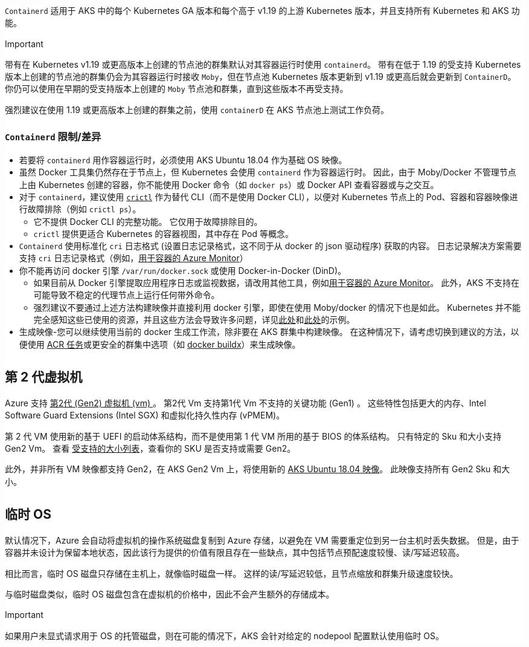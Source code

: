`Containerd` 适用于 AKS 中的每个 Kubernetes GA 版本和每个高于 v1.19 的上游 Kubernetes 版本，并且支持所有 Kubernetes 和 AKS 功能。

> [!IMPORTANT]
> 带有在 Kubernetes v1.19 或更高版本上创建的节点池的群集默认对其容器运行时使用 `containerd`。 带有在低于 1.19 的受支持 Kubernetes 版本上创建的节点池的群集仍会为其容器运行时接收 `Moby`，但在节点池 Kubernetes 版本更新到 v1.19 或更高后就会更新到 `ContainerD`。 你仍可以使用在早期的受支持版本上创建的 `Moby` 节点池和群集，直到这些版本不再受支持。
> 
> 强烈建议在使用 1.19 或更高版本上创建的群集之前，使用 `containerD` 在 AKS 节点池上测试工作负荷。

### <a name="containerd-limitationsdifferences"></a>`Containerd` 限制/差异

* 若要将 `containerd` 用作容器运行时，必须使用 AKS Ubuntu 18.04 作为基础 OS 映像。
* 虽然 Docker 工具集仍然存在于节点上，但 Kubernetes 会使用 `containerd` 作为容器运行时。 因此，由于 Moby/Docker 不管理节点上由 Kubernetes 创建的容器，你不能使用 Docker 命令（如 `docker ps`）或 Docker API 查看容器或与之交互。
* 对于 `containerd`，建议使用 [`crictl`](https://kubernetes.io/docs/tasks/debug-application-cluster/crictl) 作为替代 CLI（而不是使用 Docker CLI），以便对 Kubernetes 节点上的 Pod、容器和容器映像进行故障排除（例如 `crictl ps`）。 
   * 它不提供 Docker CLI 的完整功能。 它仅用于故障排除目的。
   * `crictl` 提供更适合 Kubernetes 的容器视图，其中存在 Pod 等概念。
* `Containerd` 使用标准化 `cri` 日志格式 (设置日志记录格式，这不同于从 docker 的 json 驱动程序) 获取的内容。 日志记录解决方案需要支持 `cri` 日志记录格式（例如，[用于容器的 Azure Monitor](../azure-monitor/containers/container-insights-enable-new-cluster.md)）
* 你不能再访问 docker 引擎 `/var/run/docker.sock` 或使用 Docker-in-Docker (DinD)。
  * 如果目前从 Docker 引擎提取应用程序日志或监视数据，请改用其他工具，例如[用于容器的 Azure Monitor](../azure-monitor/containers/container-insights-enable-new-cluster.md)。 此外，AKS 不支持在可能导致不稳定的代理节点上运行任何带外命令。
  * 强烈建议不要通过上述方法构建映像并直接利用 docker 引擎，即使在使用 Moby/docker 的情况下也是如此。 Kubernetes 并不能完全感知这些已使用的资源，并且这些方法会导致许多问题，详见[此处](https://jpetazzo.github.io/2015/09/03/do-not-use-docker-in-docker-for-ci/)和[此处](https://securityboulevard.com/2018/05/escaping-the-whale-things-you-probably-shouldnt-do-with-docker-part-1/)的示例。
* 生成映像-您可以继续使用当前的 docker 生成工作流，除非要在 AKS 群集中构建映像。 在这种情况下，请考虑切换到建议的方法，以便使用 [ACR 任务](../container-registry/container-registry-quickstart-task-cli.md)或更安全的群集中选项（如 [docker buildx](https://github.com/docker/buildx)）来生成映像。

## <a name="generation-2-virtual-machines"></a>第 2 代虚拟机

Azure 支持 [第2代 (Gen2) 虚拟机 (vm) ](../virtual-machines/generation-2.md)。 第2代 Vm 支持第1代 Vm 不支持的关键功能 (Gen1) 。 这些特性包括更大的内存、Intel Software Guard Extensions (Intel SGX) 和虚拟化持久性内存 (vPMEM)。

第 2 代 VM 使用新的基于 UEFI 的启动体系结构，而不是使用第 1 代 VM 所用的基于 BIOS 的体系结构。
只有特定的 Sku 和大小支持 Gen2 Vm。 查看 [受支持的大小列表](../virtual-machines/generation-2.md#generation-2-vm-sizes)，查看你的 SKU 是否支持或需要 Gen2。

此外，并非所有 VM 映像都支持 Gen2，在 AKS Gen2 Vm 上，将使用新的 [AKS Ubuntu 18.04 映像](#os-configuration)。 此映像支持所有 Gen2 Sku 和大小。

## <a name="ephemeral-os"></a>临时 OS

默认情况下，Azure 会自动将虚拟机的操作系统磁盘复制到 Azure 存储，以避免在 VM 需要重定位到另一台主机时丢失数据。 但是，由于容器并未设计为保留本地状态，因此该行为提供的价值有限且存在一些缺点，其中包括节点预配速度较慢、读/写延迟较高。

相比而言，临时 OS 磁盘只存储在主机上，就像临时磁盘一样。 这样的读/写延迟较低，且节点缩放和群集升级速度较快。

与临时磁盘类似，临时 OS 磁盘包含在虚拟机的价格中，因此不会产生额外的存储成本。

> [!IMPORTANT]
>如果用户未显式请求用于 OS 的托管磁盘，则在可能的情况下，AKS 会针对给定的 nodepool 配置默认使用临时 OS。


[azure-cli-install]: /cli/azure/install-azure-cli
[az-feature-register]: /cli/azure/feature#az-feature-register
[az-feature-list]: /cli/azure/feature#az-feature-list
[az-provider-register]: /cli/azure/provider#az-provider-register
[az-extension-add]: /cli/azure/extension#az-extension-add
[az-extension-update]: /cli/azure/extension#az-extension-update
[az-feature-register]: /cli/azure/feature#az-feature-register
[az-feature-list]: /cli/azure/feature#az-feature-list
[az-provider-register]: /cli/azure/provider#az-provider-register